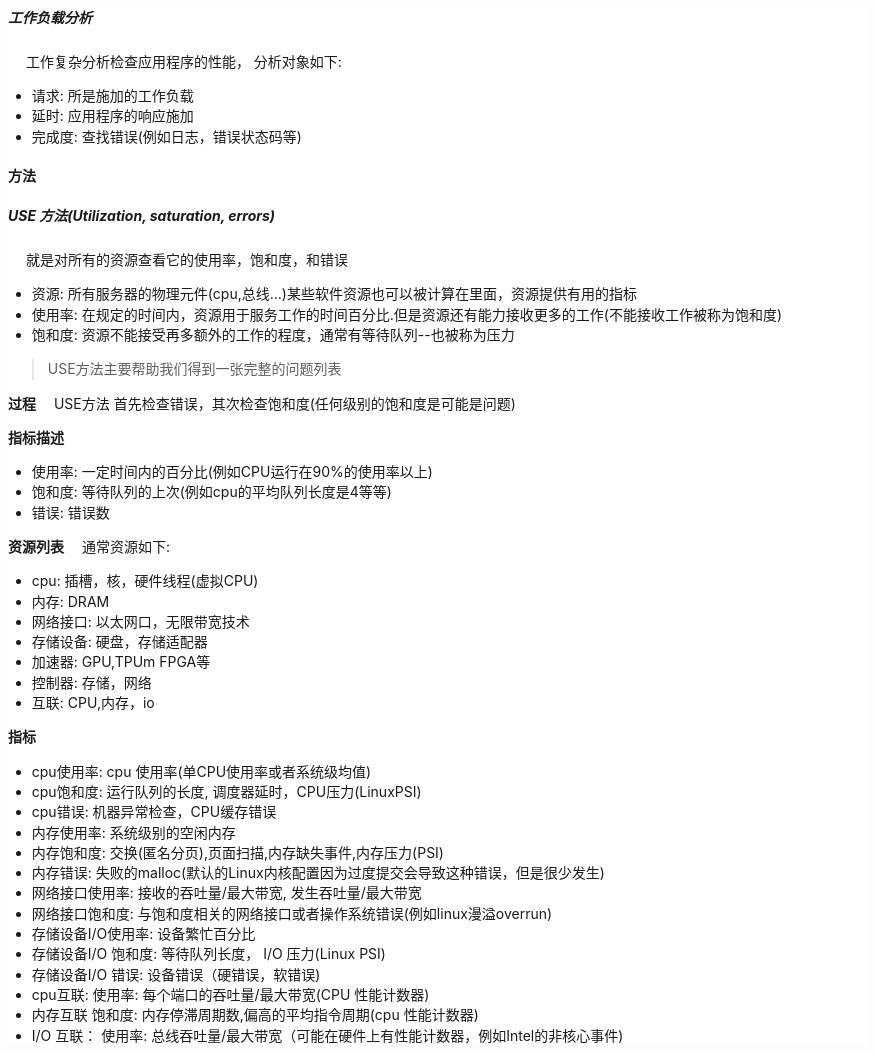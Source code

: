 ##### 工作负载分析
&emsp; 工作复杂分析检查应用程序的性能， 分析对象如下:
- 请求: 所是施加的工作负载
- 延时: 应用程序的响应施加
- 完成度: 查找错误(例如日志，错误状态码等)



#### 方法
##### USE 方法(Utilization, saturation, errors)
&emsp; 就是对所有的资源查看它的使用率，饱和度，和错误
- 资源: 所有服务器的物理元件(cpu,总线...)某些软件资源也可以被计算在里面，资源提供有用的指标
- 使用率: 在规定的时间内，资源用于服务工作的时间百分比.但是资源还有能力接收更多的工作(不能接收工作被称为饱和度)
- 饱和度: 资源不能接受再多额外的工作的程度，通常有等待队列--也被称为压力 

> USE方法主要帮助我们得到一张完整的问题列表


**过程**
&emsp;USE方法 首先检查错误，其次检查饱和度(任何级别的饱和度是可能是问题)

**指标描述**
- 使用率: 一定时间内的百分比(例如CPU运行在90%的使用率以上)
- 饱和度: 等待队列的上次(例如cpu的平均队列长度是4等等)
- 错误: 错误数 


**资源列表**
&emsp;通常资源如下:
- cpu: 插槽，核，硬件线程(虚拟CPU)
- 内存: DRAM
- 网络接口: 以太网口，无限带宽技术
- 存储设备: 硬盘，存储适配器
- 加速器: GPU,TPUm FPGA等
- 控制器: 存储，网络
- 互联: CPU,内存，io

**指标**
- cpu使用率: cpu 使用率(单CPU使用率或者系统级均值)
- cpu饱和度: 运行队列的长度, 调度器延时，CPU压力(LinuxPSI)
- cpu错误: 机器异常检查，CPU缓存错误
- 内存使用率:  系统级别的空闲内存
- 内存饱和度: 交换(匿名分页),页面扫描,内存缺失事件,内存压力(PSI)
- 内存错误: 失败的malloc(默认的Linux内核配置因为过度提交会导致这种错误，但是很少发生)
- 网络接口使用率: 接收的吞吐量/最大带宽, 发生吞吐量/最大带宽
- 网络接口饱和度: 与饱和度相关的网络接口或者操作系统错误(例如linux漫溢overrun)
- 存储设备I/O使用率: 设备繁忙百分比
- 存储设备I/O 饱和度: 等待队列长度， I/O 压力(Linux PSI)
- 存储设备I/O 错误:  设备错误（硬错误，软错误)
- cpu互联: 使用率: 每个端口的吞吐量/最大带宽(CPU 性能计数器)
- 内存互联 饱和度: 内存停滞周期数,偏高的平均指令周期(cpu 性能计数器)
- I/O 互联： 使用率:  总线吞吐量/最大带宽（可能在硬件上有性能计数器，例如Intel的非核心事件)
